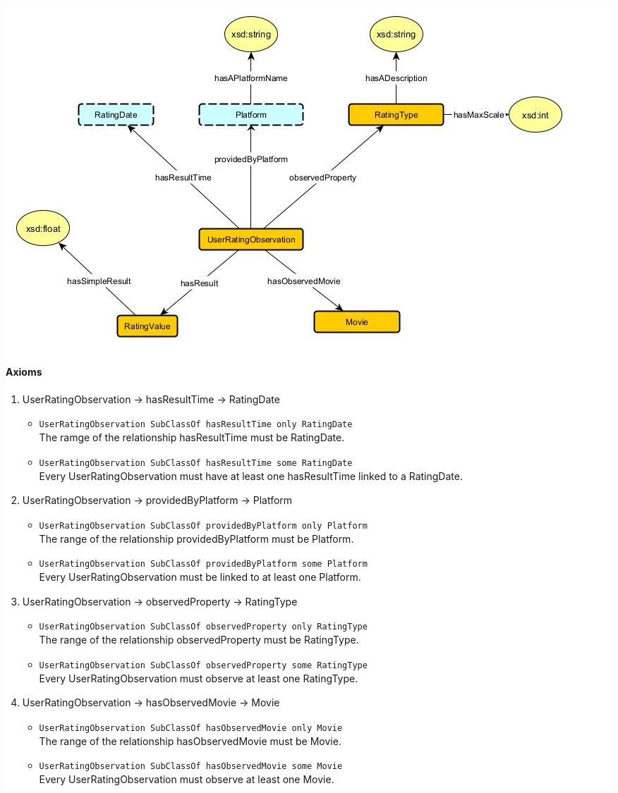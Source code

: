 ![grossEarning](../schema-diagrams/UserRating/userRatings.jpg)
#### Axioms
1. UserRatingObservation → hasResultTime → RatingDate
     * `UserRatingObservation SubClassOf hasResultTime only RatingDate` <br />
          The ramge of the relationship hasResultTime must be RatingDate.

     * `UserRatingObservation SubClassOf hasResultTime some RatingDate` <br />
          Every UserRatingObservation must have at least one hasResultTime linked to a RatingDate.

2. UserRatingObservation → providedByPlatform → Platform
     * `UserRatingObservation SubClassOf providedByPlatform only Platform` <br />
           The range of the relationship providedByPlatform must be Platform.

     * `UserRatingObservation SubClassOf providedByPlatform some Platform` <br />
          Every UserRatingObservation must be linked to at least one Platform.

3. UserRatingObservation → observedProperty → RatingType
     * `UserRatingObservation SubClassOf observedProperty only RatingType` <br />
          The range of the relationship observedProperty must be RatingType.

     * `UserRatingObservation SubClassOf observedProperty some RatingType` <br />
          Every UserRatingObservation must observe at least one RatingType.

4. UserRatingObservation → hasObservedMovie → Movie
     * `UserRatingObservation SubClassOf hasObservedMovie only Movie` <br />
          The range of the relationship hasObservedMovie must be Movie.

     * `UserRatingObservation SubClassOf hasObservedMovie some Movie` <br />
          Every UserRatingObservation must observe at least one Movie.
